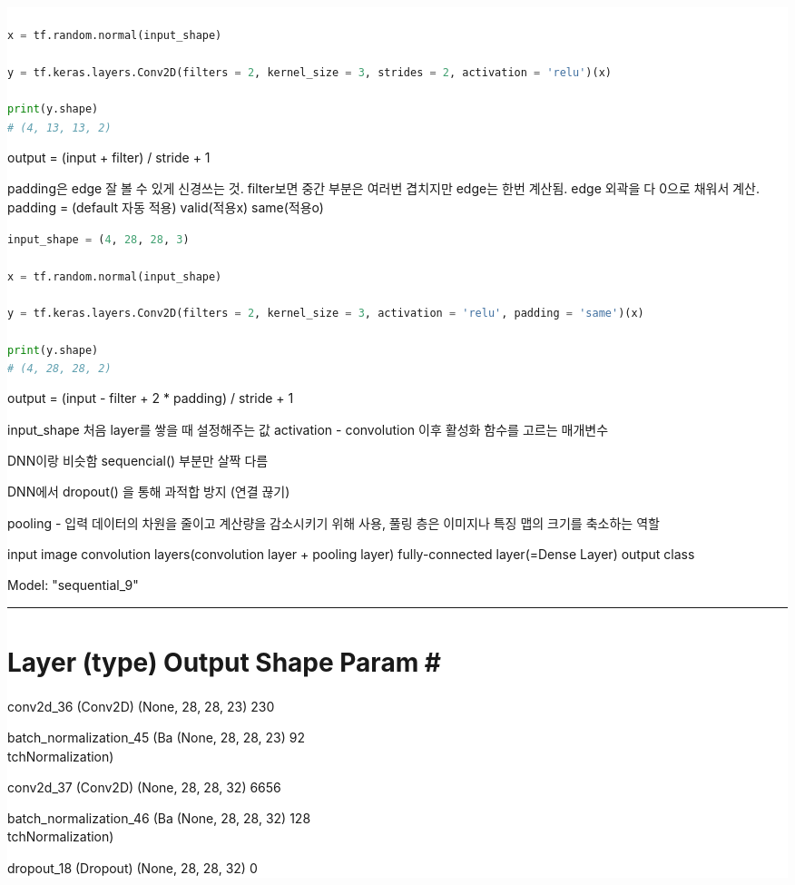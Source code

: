 ```python

x = tf.random.normal(input_shape)

y = tf.keras.layers.Conv2D(filters = 2, kernel_size = 3, strides = 2, activation = 'relu')(x)

print(y.shape)
# (4, 13, 13, 2)
```
output = (input + filter) / stride + 1

padding은 edge 잘 볼 수 있게 신경쓰는 것. filter보면 중간 부분은 여러번 겹치지만 edge는 한번 계산됨. edge 외곽을 다 0으로 채워서 계산.
padding = (default 자동 적용) valid(적용x) same(적용o)

```python
input_shape = (4, 28, 28, 3)

x = tf.random.normal(input_shape)

y = tf.keras.layers.Conv2D(filters = 2, kernel_size = 3, activation = 'relu', padding = 'same')(x)

print(y.shape)
# (4, 28, 28, 2)
```

output = (input - filter + 2 * padding) / stride + 1

input_shape 처음 layer를 쌓을 때 설정해주는 값
activation - convolution 이후 활성화 함수를 고르는 매개변수


DNN이랑 비슷함 sequencial() 부분만 살짝 다름

DNN에서 dropout() 을 통해 과적합 방지 (연결 끊기)

pooling - 입력 데이터의 차원을 줄이고 계산량을 감소시키기 위해 사용, 풀링 층은 이미지나 특징 맵의 크기를 축소하는 역할

input image
convolution layers(convolution layer + pooling layer)
fully-connected layer(=Dense Layer)
output class


Model: "sequential_9"
_________________________________________________________________
 Layer (type)                Output Shape              Param #   
=================================================================
 conv2d_36 (Conv2D)          (None, 28, 28, 23)        230       
                                                                 
 batch_normalization_45 (Ba  (None, 28, 28, 23)        92        
 tchNormalization)                                               
                                                                 
 conv2d_37 (Conv2D)          (None, 28, 28, 32)        6656      
                                                                 
 batch_normalization_46 (Ba  (None, 28, 28, 32)        128       
 tchNormalization)                                               
                                                                 
 dropout_18 (Dropout)        (None, 28, 28, 32)        0         
                                                                 